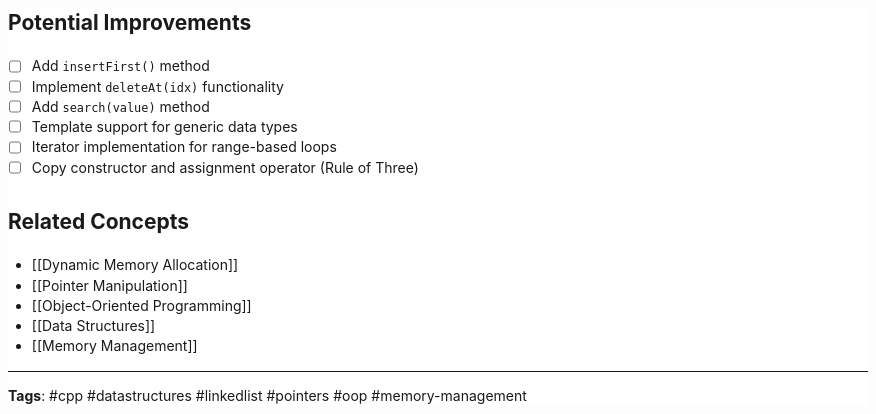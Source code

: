 ## Potential Improvements

- [ ] Add `insertFirst()` method
- [ ] Implement `deleteAt(idx)` functionality
- [ ] Add `search(value)` method
- [ ] Template support for generic data types
- [ ] Iterator implementation for range-based loops
- [ ] Copy constructor and assignment operator (Rule of Three)

## Related Concepts

- [[Dynamic Memory Allocation]]
- [[Pointer Manipulation]]
- [[Object-Oriented Programming]]
- [[Data Structures]]
- [[Memory Management]]

---

**Tags**: #cpp #datastructures #linkedlist #pointers #oop #memory-management